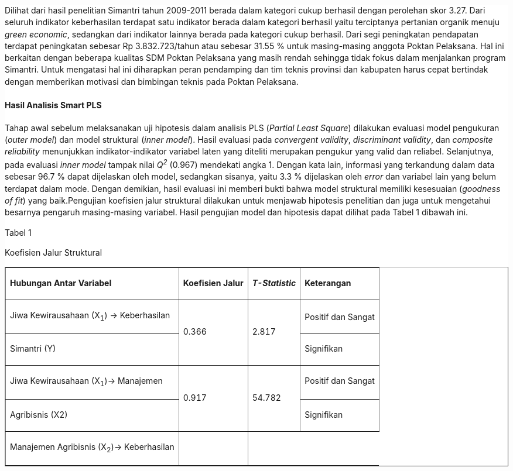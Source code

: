 <p><span class="font5">Dilihat dari hasil penelitian Simantri tahun 2009-2011 berada dalam kategori cukup berhasil dengan perolehan skor 3.27. Dari seluruh indikator keberhasilan terdapat satu indikator berada dalam kategori berhasil yaitu terciptanya pertanian organik menuju </span><span class="font5" style="font-style:italic;">green economic</span><span class="font5">, sedangkan dari indikator lainnya berada pada kategori cukup berhasil. Dari segi peningkatan pendapatan terdapat peningkatan sebesar Rp 3.832.723/tahun atau sebesar 31.55 % untuk masing-masing anggota Poktan Pelaksana. Hal ini berkaitan dengan beberapa kualitas SDM Poktan Pelaksana yang masih rendah sehingga tidak fokus dalam menjalankan program Simantri. Untuk mengatasi hal ini diharapkan peran pendamping dan tim teknis provinsi dan kabupaten harus cepat bertindak dengan memberikan motivasi dan bimbingan teknis pada Poktan Pelaksana.</span></p>
<h4><a name="bookmark26"></a><span class="font5" style="font-weight:bold;"><a name="bookmark27"></a>Hasil Analisis Smart PLS</span></h4>
<p><span class="font5">Tahap awal sebelum melaksanakan uji hipotesis dalam analisis PLS (</span><span class="font5" style="font-style:italic;">Partial Least Square</span><span class="font5">) dilakukan evaluasi model pengukuran (</span><span class="font5" style="font-style:italic;">outer model</span><span class="font5">) dan model struktural (</span><span class="font5" style="font-style:italic;">inner model</span><span class="font5">). Hasil evaluasi pada </span><span class="font5" style="font-style:italic;">convergent validity</span><span class="font5">, </span><span class="font5" style="font-style:italic;">discriminant validity</span><span class="font5">, dan </span><span class="font5" style="font-style:italic;">composite reliability</span><span class="font5"> menunjukkan indikator-indikator variabel laten yang diteliti merupakan pengukur yang valid dan reliabel. Selanjutnya, pada evaluasi </span><span class="font5" style="font-style:italic;">inner model </span><span class="font5">tampak nilai </span><span class="font5" style="font-style:italic;">Q<sup>2</sup></span><span class="font5"> (0.967) mendekati angka 1. Dengan kata lain, informasi yang terkandung dalam data sebesar 96.7 % dapat dijelaskan oleh model, sedangkan sisanya, yaitu 3.3 % dijelaskan oleh </span><span class="font5" style="font-style:italic;">error</span><span class="font5"> dan variabel lain yang belum terdapat dalam mode. Dengan demikian, hasil evaluasi ini memberi bukti bahwa model struktural memiliki kesesuaian (</span><span class="font5" style="font-style:italic;">goodness of fit</span><span class="font5">) yang baik.Pengujian koefisien jalur struktural dilakukan untuk menjawab hipotesis penelitian dan juga untuk mengetahui besarnya pengaruh masing-masing variabel. Hasil pengujian model dan hipotesis dapat dilihat pada Tabel 1 dibawah ini.</span></p>
<p><span class="font5">Tabel 1</span></p>
<p><span class="font5">Koefisien Jalur Struktural</span></p>
<table border="1">
<tr><td style="vertical-align:middle;">
<p><span class="font4" style="font-weight:bold;">Hubungan Antar Variabel</span></p></td><td style="vertical-align:middle;">
<p><span class="font4" style="font-weight:bold;">Koefisien Jalur</span></p></td><td style="vertical-align:middle;">
<p><span class="font4" style="font-weight:bold;font-style:italic;">T-Statistic</span></p></td><td style="vertical-align:middle;">
<p><span class="font4" style="font-weight:bold;">Keterangan</span></p></td></tr>
<tr><td style="vertical-align:bottom;">
<p><span class="font4">Jiwa Kewirausahaan (X<sub>1</sub>) -&gt; Keberhasilan</span></p></td><td rowspan="2" style="vertical-align:middle;">
<p><span class="font4">0.366</span></p></td><td rowspan="2" style="vertical-align:middle;">
<p><span class="font4">2.817</span></p></td><td style="vertical-align:bottom;">
<p><span class="font4">Positif dan Sangat</span></p></td></tr>
<tr><td style="vertical-align:bottom;">
<p><span class="font4">Simantri (Y)</span></p></td><td style="vertical-align:bottom;">
<p><span class="font4">Signifikan</span></p></td></tr>
<tr><td style="vertical-align:top;">
<p><span class="font4">Jiwa Kewirausahaan (X<sub>1</sub>)-&gt; Manajemen</span></p></td><td rowspan="2" style="vertical-align:middle;">
<p><span class="font4">0.917</span></p></td><td rowspan="2" style="vertical-align:middle;">
<p><span class="font4">54.782</span></p></td><td style="vertical-align:top;">
<p><span class="font4">Positif dan Sangat</span></p></td></tr>
<tr><td style="vertical-align:top;">
<p><span class="font4">Agribisnis (X</span><span class="font2">2</span><span class="font4">)</span></p></td><td style="vertical-align:top;">
<p><span class="font4">Signifikan</span></p></td></tr>
<tr><td style="vertical-align:bottom;">
<p><span class="font4">Manajemen Agribisnis (X<sub>2</sub>)-&gt; Keberhasilan</span></p></td><td rowspan="2" style="vertical-align:middle;">